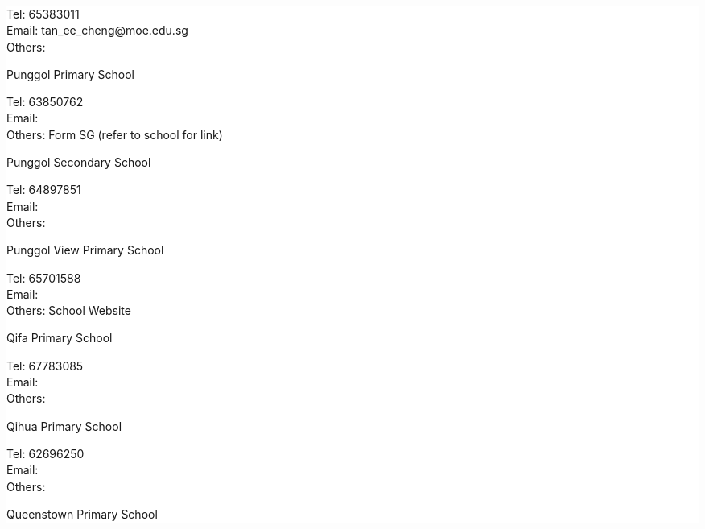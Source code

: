 </td>
<td rowspan="1" colspan="1">
<p>Tel: 65383011
<br>Email: tan_ee_cheng@moe.edu.sg
<br>Others:</p>
</td>
</tr>
<tr>
<td rowspan="1" colspan="1">
<p>Punggol Primary School</p>
</td>
<td rowspan="1" colspan="1">
<p>Tel: 63850762
<br>Email:
<br>Others: Form SG (refer to school for link)</p>
</td>
</tr>
<tr>
<td rowspan="1" colspan="1">
<p>Punggol Secondary School</p>
</td>
<td rowspan="1" colspan="1">
<p>Tel: 64897851
<br>Email:
<br>Others:</p>
</td>
</tr>
<tr>
<td rowspan="1" colspan="1">
<p>Punggol View Primary School</p>
</td>
<td rowspan="1" colspan="1">
<p>Tel: 65701588
<br>Email:
<br>Others: <a href="https://www.punggolviewpri.moe.edu.sg/ez-links/sls/" rel="noopener noreferrer nofollow" target="_blank">School Website</a>
</p>
</td>
</tr>
<tr>
<td rowspan="1" colspan="1">
<p>Qifa Primary School</p>
</td>
<td rowspan="1" colspan="1">
<p>Tel: 67783085
<br>Email:
<br>Others:</p>
</td>
</tr>
<tr>
<td rowspan="1" colspan="1">
<p>Qihua Primary School</p>
</td>
<td rowspan="1" colspan="1">
<p>Tel: 62696250
<br>Email:
<br>Others:</p>
</td>
</tr>
<tr>
<td rowspan="1" colspan="1">
<p>Queenstown Primary School</p>
</td>
<td rowspan="1" colspan="1">